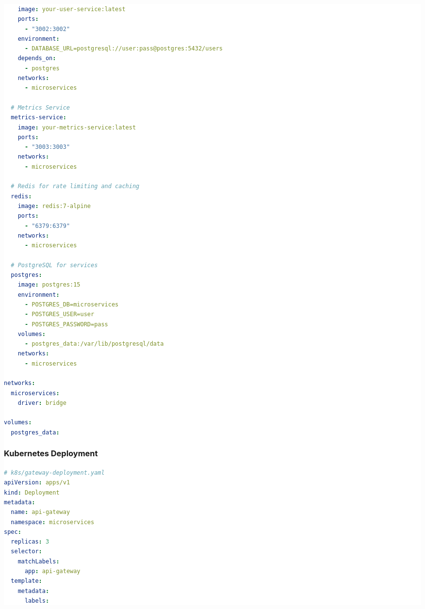 ```yaml
    image: your-user-service:latest
    ports:
      - "3002:3002"
    environment:
      - DATABASE_URL=postgresql://user:pass@postgres:5432/users
    depends_on:
      - postgres
    networks:
      - microservices

  # Metrics Service
  metrics-service:
    image: your-metrics-service:latest
    ports:
      - "3003:3003"
    networks:
      - microservices

  # Redis for rate limiting and caching
  redis:
    image: redis:7-alpine
    ports:
      - "6379:6379"
    networks:
      - microservices

  # PostgreSQL for services
  postgres:
    image: postgres:15
    environment:
      - POSTGRES_DB=microservices
      - POSTGRES_USER=user
      - POSTGRES_PASSWORD=pass
    volumes:
      - postgres_data:/var/lib/postgresql/data
    networks:
      - microservices

networks:
  microservices:
    driver: bridge

volumes:
  postgres_data:
```

### Kubernetes Deployment

```yaml
# k8s/gateway-deployment.yaml
apiVersion: apps/v1
kind: Deployment
metadata:
  name: api-gateway
  namespace: microservices
spec:
  replicas: 3
  selector:
    matchLabels:
      app: api-gateway
  template:
    metadata:
      labels:
```